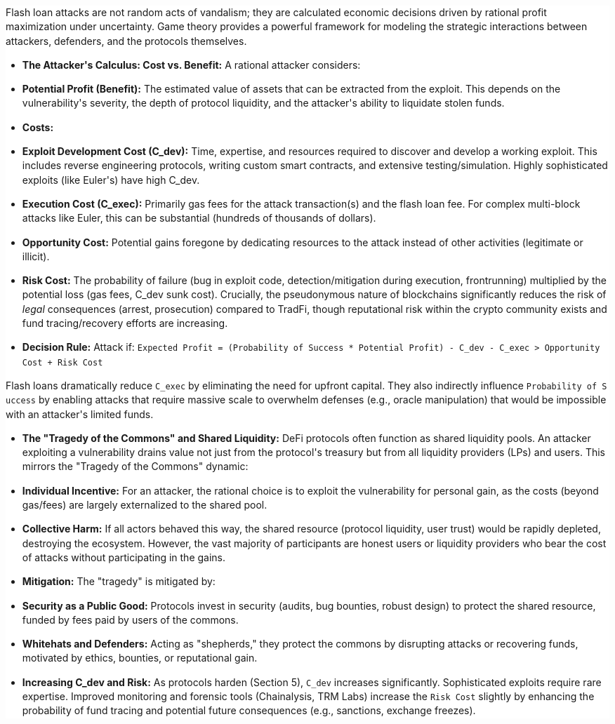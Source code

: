 Flash loan attacks are not random acts of vandalism; they are calculated economic decisions driven by rational profit maximization under uncertainty. Game theory provides a powerful framework for modeling the strategic interactions between attackers, defenders, and the protocols themselves.

*   **The Attacker's Calculus: Cost vs. Benefit:** A rational attacker considers:

*   **Potential Profit (Benefit):** The estimated value of assets that can be extracted from the exploit. This depends on the vulnerability's severity, the depth of protocol liquidity, and the attacker's ability to liquidate stolen funds.

*   **Costs:**

*   **Exploit Development Cost (C_dev):** Time, expertise, and resources required to discover and develop a working exploit. This includes reverse engineering protocols, writing custom smart contracts, and extensive testing/simulation. Highly sophisticated exploits (like Euler's) have high C_dev.

*   **Execution Cost (C_exec):** Primarily gas fees for the attack transaction(s) and the flash loan fee. For complex multi-block attacks like Euler, this can be substantial (hundreds of thousands of dollars).

*   **Opportunity Cost:** Potential gains foregone by dedicating resources to the attack instead of other activities (legitimate or illicit).

*   **Risk Cost:** The probability of failure (bug in exploit code, detection/mitigation during execution, frontrunning) multiplied by the potential loss (gas fees, C_dev sunk cost). Crucially, the pseudonymous nature of blockchains significantly reduces the risk of *legal* consequences (arrest, prosecution) compared to TradFi, though reputational risk within the crypto community exists and fund tracing/recovery efforts are increasing.

*   **Decision Rule:** Attack if: `Expected Profit = (Probability of Success * Potential Profit) - C_dev - C_exec > Opportunity Cost + Risk Cost`

Flash loans dramatically reduce `C_exec` by eliminating the need for upfront capital. They also indirectly influence `Probability of Success` by enabling attacks that require massive scale to overwhelm defenses (e.g., oracle manipulation) that would be impossible with an attacker's limited funds.

*   **The "Tragedy of the Commons" and Shared Liquidity:** DeFi protocols often function as shared liquidity pools. An attacker exploiting a vulnerability drains value not just from the protocol's treasury but from all liquidity providers (LPs) and users. This mirrors the "Tragedy of the Commons" dynamic:

*   **Individual Incentive:** For an attacker, the rational choice is to exploit the vulnerability for personal gain, as the costs (beyond gas/fees) are largely externalized to the shared pool.

*   **Collective Harm:** If all actors behaved this way, the shared resource (protocol liquidity, user trust) would be rapidly depleted, destroying the ecosystem. However, the vast majority of participants are honest users or liquidity providers who bear the cost of attacks without participating in the gains.

*   **Mitigation:** The "tragedy" is mitigated by:

*   **Security as a Public Good:** Protocols invest in security (audits, bug bounties, robust design) to protect the shared resource, funded by fees paid by users of the commons.

*   **Whitehats and Defenders:** Acting as "shepherds," they protect the commons by disrupting attacks or recovering funds, motivated by ethics, bounties, or reputational gain.

*   **Increasing C_dev and Risk:** As protocols harden (Section 5), `C_dev` increases significantly. Sophisticated exploits require rare expertise. Improved monitoring and forensic tools (Chainalysis, TRM Labs) increase the `Risk Cost` slightly by enhancing the probability of fund tracing and potential future consequences (e.g., sanctions, exchange freezes).
